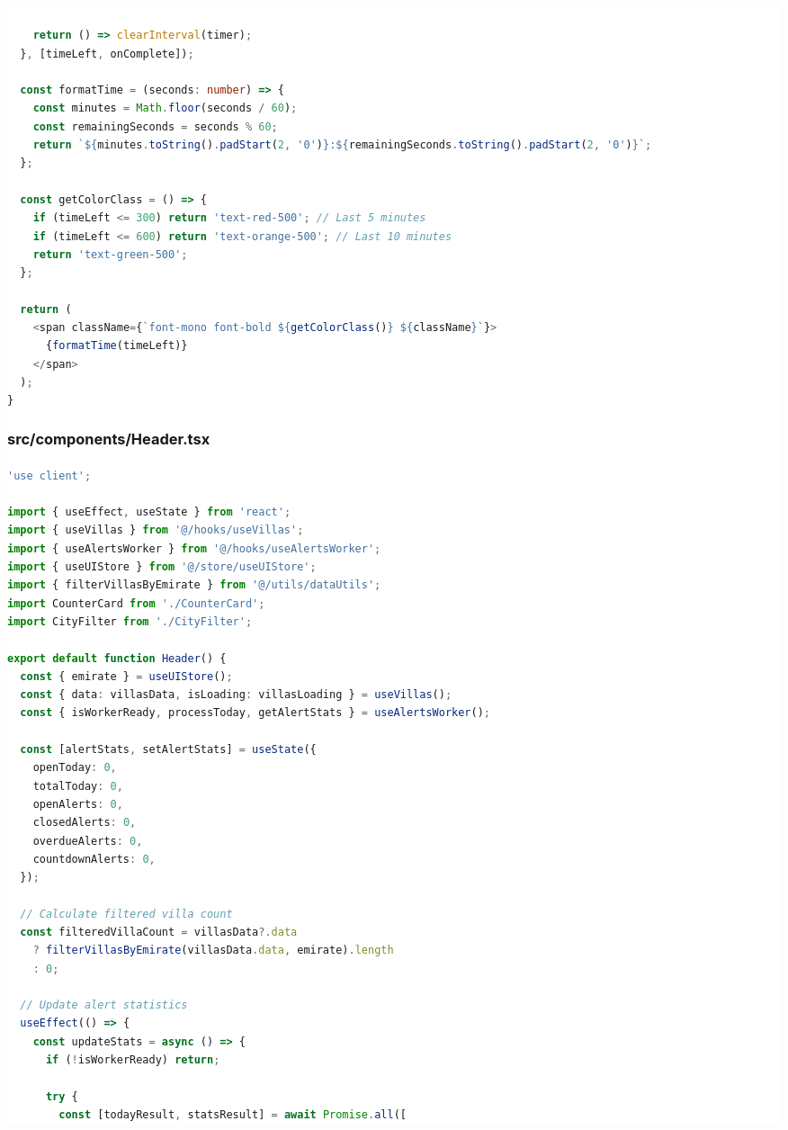 ```typescript

    return () => clearInterval(timer);
  }, [timeLeft, onComplete]);

  const formatTime = (seconds: number) => {
    const minutes = Math.floor(seconds / 60);
    const remainingSeconds = seconds % 60;
    return `${minutes.toString().padStart(2, '0')}:${remainingSeconds.toString().padStart(2, '0')}`;
  };

  const getColorClass = () => {
    if (timeLeft <= 300) return 'text-red-500'; // Last 5 minutes
    if (timeLeft <= 600) return 'text-orange-500'; // Last 10 minutes
    return 'text-green-500';
  };

  return (
    <span className={`font-mono font-bold ${getColorClass()} ${className}`}>
      {formatTime(timeLeft)}
    </span>
  );
}
```

### src/components/Header.tsx
```typescript
'use client';

import { useEffect, useState } from 'react';
import { useVillas } from '@/hooks/useVillas';
import { useAlertsWorker } from '@/hooks/useAlertsWorker';
import { useUIStore } from '@/store/useUIStore';
import { filterVillasByEmirate } from '@/utils/dataUtils';
import CounterCard from './CounterCard';
import CityFilter from './CityFilter';

export default function Header() {
  const { emirate } = useUIStore();
  const { data: villasData, isLoading: villasLoading } = useVillas();
  const { isWorkerReady, processToday, getAlertStats } = useAlertsWorker();
  
  const [alertStats, setAlertStats] = useState({
    openToday: 0,
    totalToday: 0,
    openAlerts: 0,
    closedAlerts: 0,
    overdueAlerts: 0,
    countdownAlerts: 0,
  });

  // Calculate filtered villa count
  const filteredVillaCount = villasData?.data 
    ? filterVillasByEmirate(villasData.data, emirate).length 
    : 0;

  // Update alert statistics
  useEffect(() => {
    const updateStats = async () => {
      if (!isWorkerReady) return;

      try {
        const [todayResult, statsResult] = await Promise.all([
```